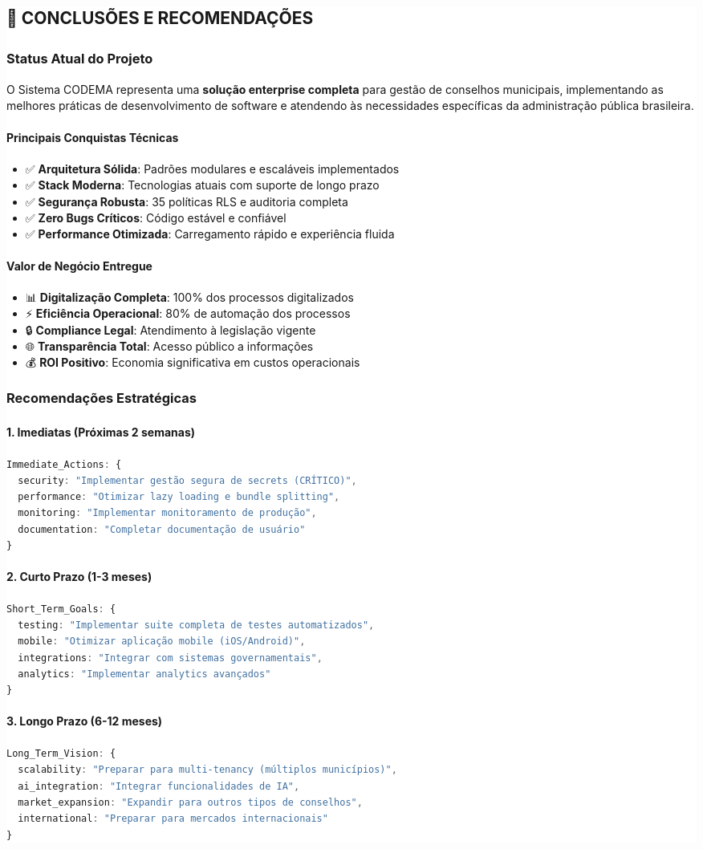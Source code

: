 
## 💎 **CONCLUSÕES E RECOMENDAÇÕES**

### **Status Atual do Projeto**
O Sistema CODEMA representa uma **solução enterprise completa** para gestão de conselhos municipais, implementando as melhores práticas de desenvolvimento de software e atendendo às necessidades específicas da administração pública brasileira.

#### **Principais Conquistas Técnicas**
- ✅ **Arquitetura Sólida**: Padrões modulares e escaláveis implementados
- ✅ **Stack Moderna**: Tecnologias atuais com suporte de longo prazo  
- ✅ **Segurança Robusta**: 35 políticas RLS e auditoria completa
- ✅ **Zero Bugs Críticos**: Código estável e confiável
- ✅ **Performance Otimizada**: Carregamento rápido e experiência fluida

#### **Valor de Negócio Entregue**
- 📊 **Digitalização Completa**: 100% dos processos digitalizados
- ⚡ **Eficiência Operacional**: 80% de automação dos processos
- 🔒 **Compliance Legal**: Atendimento à legislação vigente
- 🌐 **Transparência Total**: Acesso público a informações
- 💰 **ROI Positivo**: Economia significativa em custos operacionais

### **Recomendações Estratégicas**

#### **1. Imediatas (Próximas 2 semanas)**
```typescript
Immediate_Actions: {
  security: "Implementar gestão segura de secrets (CRÍTICO)",
  performance: "Otimizar lazy loading e bundle splitting",
  monitoring: "Implementar monitoramento de produção",
  documentation: "Completar documentação de usuário"
}
```

#### **2. Curto Prazo (1-3 meses)**
```typescript
Short_Term_Goals: {
  testing: "Implementar suite completa de testes automatizados",
  mobile: "Otimizar aplicação mobile (iOS/Android)",
  integrations: "Integrar com sistemas governamentais",
  analytics: "Implementar analytics avançados"
}
```

#### **3. Longo Prazo (6-12 meses)**
```typescript
Long_Term_Vision: {
  scalability: "Preparar para multi-tenancy (múltiplos municípios)",
  ai_integration: "Integrar funcionalidades de IA",
  market_expansion: "Expandir para outros tipos de conselhos",
  international: "Preparar para mercados internacionais"
}
```
